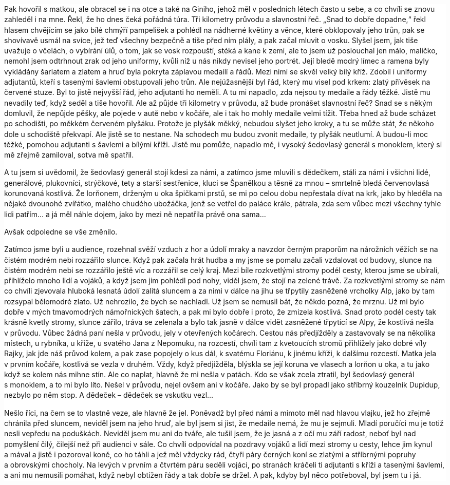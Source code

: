 Pak hovořil s matkou, ale obracel se i na otce a také na Giniho, jehož měl v posledních létech často u sebe, a co chvíli se znovu zahleděl i na mne. Řekl, že ho dnes čeká pořádná túra. Tři kilometry průvodu a slavnostní řeč. „Snad to dobře dopadne,“ řekl hlasem chvějícím se jako bílé chmýří pampelišek a pohlédl na nádherné květiny a věnce, které obklopovaly jeho trůn, pak se shovívavě usmál na svíce, jež teď všechny bezpečně a tiše před ním plály, a pak začal mluvit o vosku. Slyšel jsem, jak tiše uvažuje o včelách, o vybírání úlů, o tom, jak se vosk rozpouští, stéká a kane k zemi, ale to jsem už poslouchal jen málo, maličko, nemohl jsem odtrhnout zrak od jeho uniformy, kvůli níž u nás nikdy nevisel jeho portrét. Její bledě modrý límec a ramena byly vykládány šarlatem a zlatem a hruď byla pokryta záplavou medailí a řádů. Mezi nimi se skvěl velký bílý kříž. Zdobil i uniformy adjutantů, kteří s tasenými šavlemi obstupovali jeho trůn. Ale nejúžasnější byl řád, který mu visel pod krkem: zlatý přívěsek na červené stuze. Byl to jistě nejvyšší řád, jeho adjutanti ho neměli. A tu mi napadlo, zda nejsou ty medaile a řády těžké. Jistě mu nevadily teď, když seděl a tiše hovořil. Ale až půjde tři kilometry v průvodu, až bude pronášet slavnostní řeč? Snad se s někým domluvil, že nepůjde pěšky, ale pojede v autě nebo v kočáře, ale i tak ho mohly medaile velmi tížit. Třeba hned až bude scházet po schodišti, po měkkém červeném plyšáku. Protože je plyšák měkký, nebudou slyšet jeho kroky, a tu se může stát, že někoho dole u schodiště překvapí. Ale jistě se to nestane. Na schodech mu budou zvonit medaile, ty plyšák neutlumí. A budou-li moc těžké, pomohou adjutanti s šavlemi a bílými kříži. Jistě mu pomůže, napadlo mě, i vysoký šedovlasý generál s monoklem, který si mě zřejmě zamiloval, sotva mě spatřil.

A tu jsem si uvědomil, že šedovlasý generál stojí kdesi za námi, a zatímco jsme mluvili s dědečkem, stáli za námi i všichni lidé, generálové, plukovníci, strýčkové, tety a starší sestřenice, kluci se Španělkou a těsně za mnou – smrtelně bledá červenovlasá korunovaná kostlivá. Že lorňonem, drženým u oka špičkami prstů, se mi po celou dobu nepřestala dívat na krk, jako by hleděla na nějaké dvounohé zvířátko, malého chudého ubožáčka, jenž se vetřel do paláce krále, pátrala, zda sem vůbec mezi všechny tyhle lidi patřím… a já měl náhle dojem, jako by mezi ně nepatřila právě ona sama…

Avšak odpoledne se vše změnilo.

Zatímco jsme byli u audience, rozehnal svěží vzduch z hor a údolí mraky a navzdor černým praporům na nárožních věžích se na čistém modrém nebi rozzářilo slunce. Když pak začala hrát hudba a my jsme se pomalu začali vzdalovat od budovy, slunce na čistém modrém nebi se rozzářilo ještě víc a rozzářil se celý kraj. Mezi bíle rozkvetlými stromy podél cesty, kterou jsme se ubírali, přihlíželo mnoho lidí a vojáků, a když jsem jim pohlédl pod nohy, viděl jsem, že stojí na zelené trávě. Za rozkvetlými stromy se nám co chvíli zjevovala hluboká lesnatá údolí zalitá sluncem a za nimi v dálce na jihu se třpytily zasněžené vrcholky Alp, jako by tam rozsypal bělomodré zlato. Už nehrozilo, že bych se nachladl. Už jsem se nemusil bát, že někdo pozná, že mrznu. Už mi bylo dobře v mých tmavomodrých námořnických šatech, a pak mi bylo dobře i proto, že zmizela kostlivá. Snad proto podél cesty tak krásně kvetly stromy, slunce zářilo, tráva se zelenala a bylo tak jasně v dálce vidět zasněžené třpytící se Alpy, že kostlivá nešla v průvodu. Vůbec žádná paní nešla v průvodu, jely v otevřených kočárech. Cestou nás předjížděly a zastavovaly se na několika místech, u rybníka, u kříže, u svatého Jana z Nepomuku, na rozcestí, chvíli tam z kvetoucích stromů přihlížely jako dobré víly Rajky, jak jde náš průvod kolem, a pak zase popojely o kus dál, k svatému Floriánu, k jinému kříži, k dalšímu rozcestí. Matka jela v prvním kočáře, kostlivá se vezla v druhém. Vždy, když předjížděla, blýskla se její koruna ve vlasech a lorňon u oka, a tu jako když se kolem nás mihne stín. Ale co naplat, hlavně že mi nešla v patách. Kdo se však zcela ztratil, byl šedovlasý generál s monoklem, a to mi bylo líto. Nešel v průvodu, nejel ovšem ani v kočáře. Jako by se byl propadl jako stříbrný kouzelník Dupidup, nezbylo po něm stop. A dědeček – dědeček se vskutku vezl…

Nešlo říci, na čem se to vlastně veze, ale hlavně že jel. Poněvadž byl před námi a mimoto měl nad hlavou vlajku, jež ho zřejmě chránila před sluncem, neviděl jsem na jeho hruď, ale byl jsem si jist, že medaile nemá, že mu je sejmuli. Mladí poručíci mu je totiž nesli vepředu na poduškách. Neviděl jsem mu ani do tváře, ale tušil jsem, že je jasná a z očí mu září radost, neboť byl nad pomyšlení čilý, čilejší než při audienci v sále. Co chvíli odpovídal na pozdravy vojáků a lidí mezi stromy u cesty, lehce jim kynul a mával a jistě i pozoroval koně, co ho táhli a jež měl vždycky rád, čtyři páry černých koní se zlatými a stříbrnými popruhy a obrovskými chocholy. Na levých v prvním a čtvrtém páru seděli vojáci, po stranách kráčeli ti adjutanti s kříži a tasenými šavlemi, a ani mu nemusili pomáhat, když nebyl obtížen řády a tak dobře se držel. A pak, kdyby byl něco potřeboval, byl jsem tu i já.
